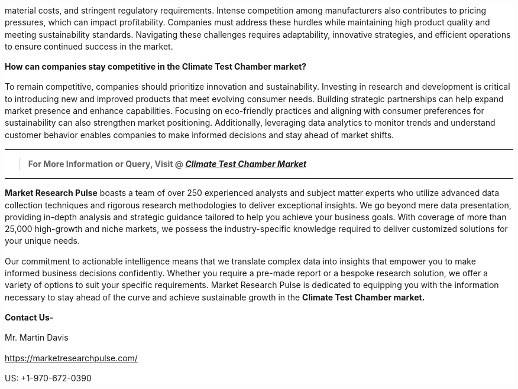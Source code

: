 material costs, and stringent regulatory requirements. Intense competition among manufacturers also contributes to pricing pressures, which can impact profitability. Companies must address these hurdles while maintaining high product quality and meeting sustainability standards. Navigating these challenges requires adaptability, innovative strategies, and efficient operations to ensure continued success in the market.</p><p><strong>How can companies stay competitive in the Climate Test Chamber market?</strong></p><p>To remain competitive, companies should prioritize innovation and sustainability. Investing in research and development is critical to introducing new and improved products that meet evolving consumer needs. Building strategic partnerships can help expand market presence and enhance capabilities. Focusing on eco-friendly practices and aligning with consumer preferences for sustainability can also strengthen market positioning. Additionally, leveraging data analytics to monitor trends and understand customer behavior enables companies to make informed decisions and stay ahead of market shifts.</p><hr /><blockquote><p><strong>For More Information or Query, Visit @&nbsp;<em><a href="https://marketresearchpulse.com/report/118356/climate-test-chamber-market?utm_source=Linkedin&utm_medium=030">Climate Test Chamber Market</a></em></strong></p></blockquote><hr /><p><strong>Market Research Pulse</strong> boasts a team of over 250 experienced analysts and subject matter experts who utilize advanced data collection techniques and rigorous research methodologies to deliver exceptional insights. We go beyond mere data presentation, providing in-depth analysis and strategic guidance tailored to help you achieve your business goals. With coverage of more than 25,000 high-growth and niche markets, we possess the industry-specific knowledge required to deliver customized solutions for your unique needs.</p><p>Our commitment to actionable intelligence means that we translate complex data into insights that empower you to make informed business decisions confidently. Whether you require a pre-made report or a bespoke research solution, we offer a variety of options to suit your specific requirements. Market Research Pulse is dedicated to equipping you with the information necessary to stay ahead of the curve and achieve sustainable growth in the <strong>Climate Test Chamber market.</strong></p><p><strong>Contact Us-</strong></p><p>Mr. Martin Davis</p><p>https://marketresearchpulse.com/</p><p>US: +1-970-672-0390</p>
